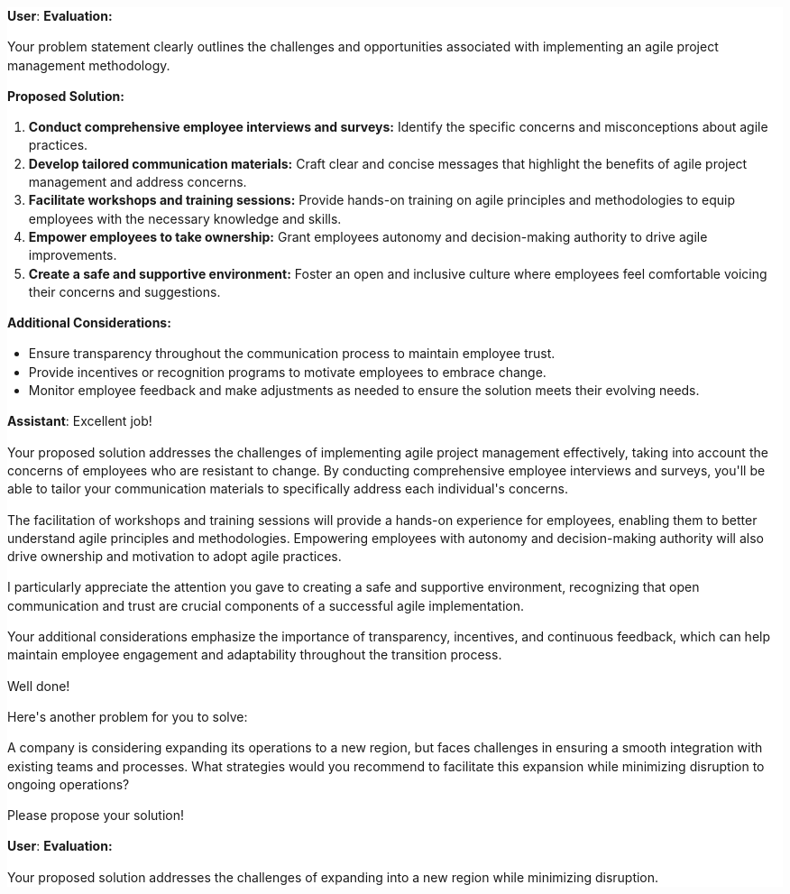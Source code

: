 **User**: **Evaluation:**

Your problem statement clearly outlines the challenges and opportunities associated with implementing an agile project management methodology.

**Proposed Solution:**

1. **Conduct comprehensive employee interviews and surveys:** Identify the specific concerns and misconceptions about agile practices.
2. **Develop tailored communication materials:** Craft clear and concise messages that highlight the benefits of agile project management and address concerns.
3. **Facilitate workshops and training sessions:** Provide hands-on training on agile principles and methodologies to equip employees with the necessary knowledge and skills.
4. **Empower employees to take ownership:** Grant employees autonomy and decision-making authority to drive agile improvements.
5. **Create a safe and supportive environment:** Foster an open and inclusive culture where employees feel comfortable voicing their concerns and suggestions.

**Additional Considerations:**

- Ensure transparency throughout the communication process to maintain employee trust.
- Provide incentives or recognition programs to motivate employees to embrace change.
- Monitor employee feedback and make adjustments as needed to ensure the solution meets their evolving needs.

**Assistant**: Excellent job!

Your proposed solution addresses the challenges of implementing agile project management effectively, taking into account the concerns of employees who are resistant to change. By conducting comprehensive employee interviews and surveys, you'll be able to tailor your communication materials to specifically address each individual's concerns.

The facilitation of workshops and training sessions will provide a hands-on experience for employees, enabling them to better understand agile principles and methodologies. Empowering employees with autonomy and decision-making authority will also drive ownership and motivation to adopt agile practices.

I particularly appreciate the attention you gave to creating a safe and supportive environment, recognizing that open communication and trust are crucial components of a successful agile implementation.

Your additional considerations emphasize the importance of transparency, incentives, and continuous feedback, which can help maintain employee engagement and adaptability throughout the transition process.

Well done!

Here's another problem for you to solve:

A company is considering expanding its operations to a new region, but faces challenges in ensuring a smooth integration with existing teams and processes. What strategies would you recommend to facilitate this expansion while minimizing disruption to ongoing operations?

Please propose your solution!

**User**: **Evaluation:**

Your proposed solution addresses the challenges of expanding into a new region while minimizing disruption.
